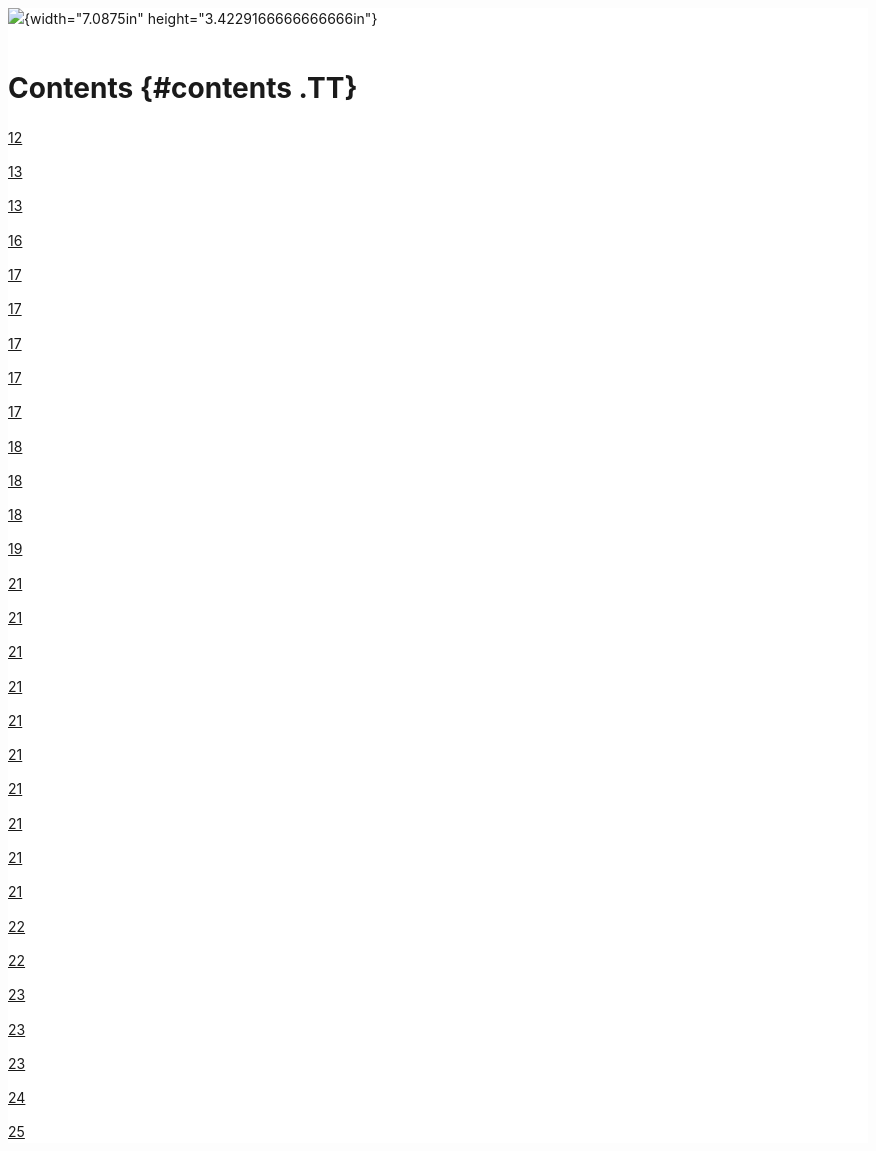 ![](media/image1.jpeg){width="7.0875in" height="3.4229166666666666in"}

Contents {#contents .TT}
========

[12](#foreword)

[13](#scope)

[13](#references)

[16](#definitions-symbols-and-abbreviations)

[17](#definitions)

[17](#symbols)

[17](#abbreviations)

[17](#general)

[17](#iwf-overview)

[18](#clause-numbering)

[18](#functional-entities)

[18](#general-1)

[19](#functional-connectivity-models)

[21](#general-2)

[21](#warning-header-field)

[21](#general-3)

[21](#warning-texts)

[21](#general-4)

[21](#a-media-security-at-the-iwf)

[21](#broadcast-group-calls)

[21](#mcptt-lmr-interworking-overview)

[21](#call-control-common-procedures)

[21](#sdp-offer-generation)

[22](#sdp-answer-generation)

[22](#automatic-commencement-mode-for-private-calls)

[23](#manual-commencement-mode-for-private-calls)

[23](#receiving-an-mcptt-session-release-request)

[23](#sip-invite-request-for-originating-mcptt-emergency-group-calls)

[24](#resource-priority-header-field-for-mcptt-emergency-group-calls)

[25](#sip-re-invite-request-for-cancelling-mcptt-in-progress-emergency-group-state)
